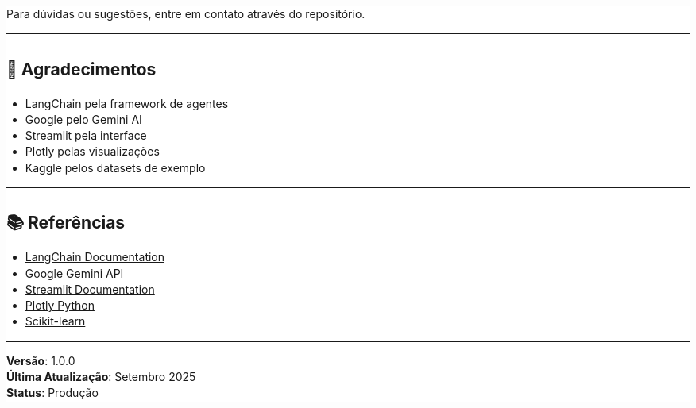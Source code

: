 Para dúvidas ou sugestões, entre em contato através do repositório.

---

## 🙏 Agradecimentos

- LangChain pela framework de agentes
- Google pelo Gemini AI
- Streamlit pela interface
- Plotly pelas visualizações
- Kaggle pelos datasets de exemplo

---

## 📚 Referências

- [LangChain Documentation](https://python.langchain.com/)
- [Google Gemini API](https://ai.google.dev/)
- [Streamlit Documentation](https://docs.streamlit.io/)
- [Plotly Python](https://plotly.com/python/)
- [Scikit-learn](https://scikit-learn.org/)

---

**Versão**: 1.0.0  
**Última Atualização**: Setembro 2025  
**Status**: Produção
